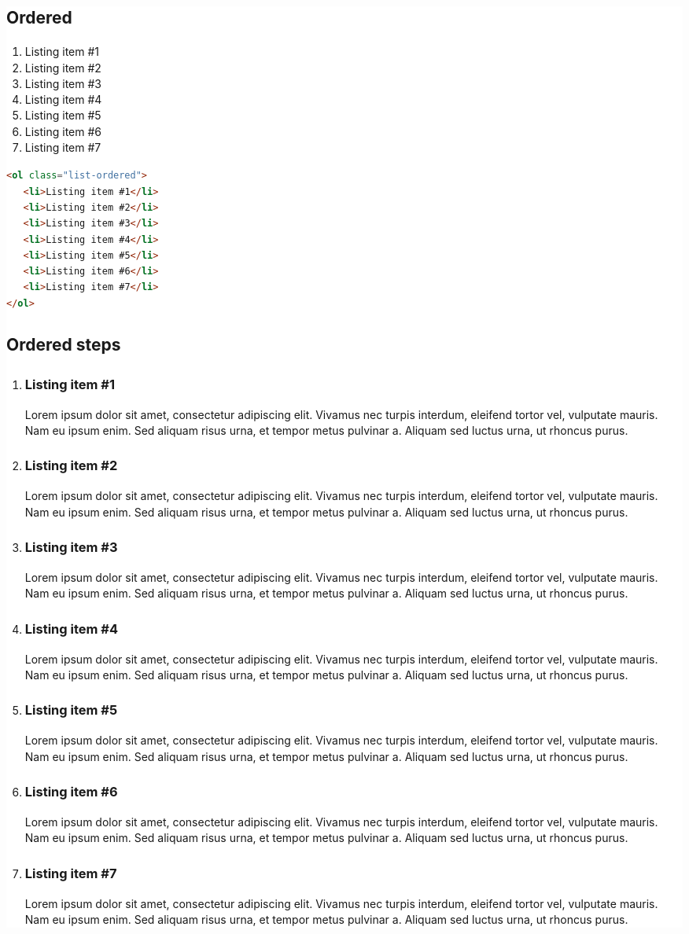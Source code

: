 ## Ordered

<ol class="list-ordered">
   <li>Listing item #1</li>
   <li>Listing item #2</li>
   <li>Listing item #3</li>
   <li>Listing item #4</li>
   <li>Listing item #5</li>
   <li>Listing item #6</li>
   <li>Listing item #7</li>
</ol>

``` html
<ol class="list-ordered">
   <li>Listing item #1</li>
   <li>Listing item #2</li>
   <li>Listing item #3</li>
   <li>Listing item #4</li>
   <li>Listing item #5</li>
   <li>Listing item #6</li>
   <li>Listing item #7</li>
</ol>
```

## Ordered steps

<ol class="list-ordered-steps">
   <li>
      <h3>Listing item #1</h3>
      <p>Lorem ipsum dolor sit amet, consectetur adipiscing elit. Vivamus nec turpis interdum, eleifend tortor vel, vulputate mauris. Nam eu ipsum enim. Sed aliquam risus urna, et tempor metus pulvinar a. Aliquam sed luctus urna, ut rhoncus purus.</p></li>
   <li>
      <h3>Listing item #2</h3>
      <p>Lorem ipsum dolor sit amet, consectetur adipiscing elit. Vivamus nec turpis interdum, eleifend tortor vel, vulputate mauris. Nam eu ipsum enim. Sed aliquam risus urna, et tempor metus pulvinar a. Aliquam sed luctus urna, ut rhoncus purus.</p></li>
   <li>
      <h3>Listing item #3</h3>
      <p>Lorem ipsum dolor sit amet, consectetur adipiscing elit. Vivamus nec turpis interdum, eleifend tortor vel, vulputate mauris. Nam eu ipsum enim. Sed aliquam risus urna, et tempor metus pulvinar a. Aliquam sed luctus urna, ut rhoncus purus.</p></li>
   <li>
      <h3>Listing item #4</h3>
      <p>Lorem ipsum dolor sit amet, consectetur adipiscing elit. Vivamus nec turpis interdum, eleifend tortor vel, vulputate mauris. Nam eu ipsum enim. Sed aliquam risus urna, et tempor metus pulvinar a. Aliquam sed luctus urna, ut rhoncus purus.</p></li>
   <li>
      <h3>Listing item #5</h3>
      <p>Lorem ipsum dolor sit amet, consectetur adipiscing elit. Vivamus nec turpis interdum, eleifend tortor vel, vulputate mauris. Nam eu ipsum enim. Sed aliquam risus urna, et tempor metus pulvinar a. Aliquam sed luctus urna, ut rhoncus purus.</p></li>
   <li>
      <h3>Listing item #6</h3>
      <p>Lorem ipsum dolor sit amet, consectetur adipiscing elit. Vivamus nec turpis interdum, eleifend tortor vel, vulputate mauris. Nam eu ipsum enim. Sed aliquam risus urna, et tempor metus pulvinar a. Aliquam sed luctus urna, ut rhoncus purus.</p></li>
   <li>
      <h3>Listing item #7</h3>
      <p>Lorem ipsum dolor sit amet, consectetur adipiscing elit. Vivamus nec turpis interdum, eleifend tortor vel, vulputate mauris. Nam eu ipsum enim. Sed aliquam risus urna, et tempor metus pulvinar a. Aliquam sed luctus urna, ut rhoncus purus.</p></li>
</ol>
